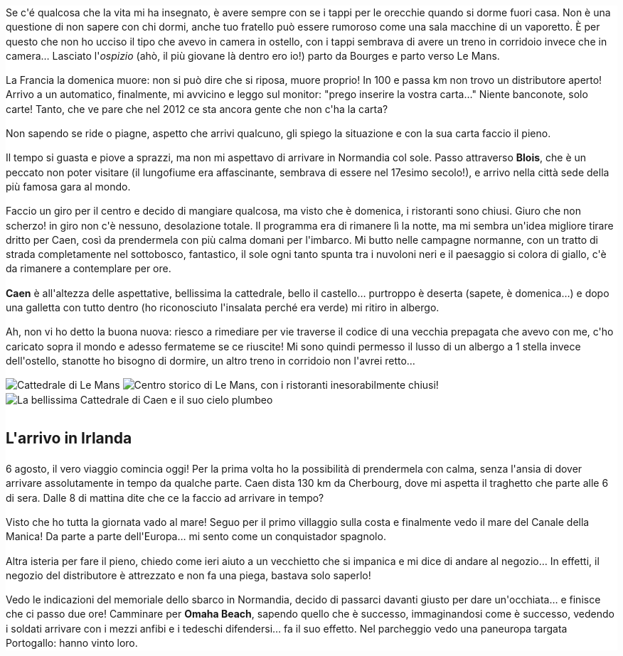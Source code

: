 Se c'é qualcosa che la vita mi ha insegnato, è avere sempre con se i tappi per le orecchie quando si dorme fuori casa. Non è una questione di non sapere con chi dormi, anche tuo fratello può essere rumoroso come una sala macchine di un vaporetto. È per questo che non ho ucciso il tipo che avevo in camera in ostello, con i tappi sembrava di avere un treno in corridoio invece che in camera… Lasciato l'_ospizio_ (ahò, il più giovane là dentro ero io!) parto da Bourges e parto verso Le Mans.

La Francia la domenica muore: non si può dire che si riposa, muore proprio! In 100 e passa km non trovo un distributore aperto! Arrivo a un automatico, finalmente, mi avvicino e leggo sul monitor: "prego inserire la vostra carta…" Niente banconote, solo carte! Tanto, che ve pare che nel 2012 ce sta ancora gente che non c'ha la carta?

Non sapendo se ride o piagne, aspetto che arrivi qualcuno, gli spiego la situazione e con la sua carta faccio il pieno.

Il tempo si guasta e piove a sprazzi, ma non mi aspettavo di arrivare in Normandia col sole. Passo attraverso **Blois**, che è un peccato non poter visitare (il lungofiume era affascinante, sembrava di essere nel 17esimo secolo!), e arrivo nella città sede della più famosa gara al mondo.

Faccio un giro per il centro e decido di mangiare qualcosa, ma visto che è domenica, i ristoranti sono chiusi. Giuro che non scherzo! in giro non c'è nessuno, desolazione totale. Il programma era di rimanere lì la notte, ma mi sembra un'idea migliore tirare dritto per Caen, così da prendermela con più calma domani per l'imbarco. Mi butto nelle campagne normanne, con un tratto di strada completamente nel sottobosco, fantastico, il sole ogni tanto spunta tra i nuvoloni neri e il paesaggio si colora di giallo, c'è da rimanere a contemplare per ore.

**Caen** è all'altezza delle aspettative, bellissima la cattedrale, bello il castello… purtroppo è deserta (sapete, è domenica…) e dopo una galletta con tutto dentro (ho riconosciuto l'insalata perché era verde) mi ritiro in albergo.

Ah, non vi ho detto la buona nuova: riesco a rimediare per vie traverse il codice di una vecchia prepagata che avevo con me, c'ho caricato sopra il mondo e adesso fermateme se ce riuscite! Mi sono quindi permesso il lusso di un albergo a 1 stella invece dell'ostello, stanotte ho bisogno di dormire, un altro treno in corridoio non l'avrei retto…

![Cattedrale di Le Mans](/assets/uploads/2022/03/roma-irlanda-in-moto/foto_4.1.jpg "Cattedrale di Le Mans")
![Centro storico di Le Mans, con i ristoranti inesorabilmente chiusi!](/assets/uploads/2022/03/roma-irlanda-in-moto/foto_4.2.jpg "Centro storico di Le Mans, con i ristoranti inesorabilmente chiusi!")
![La bellissima Cattedrale di Caen e il suo cielo plumbeo](/assets/uploads/2022/03/roma-irlanda-in-moto/foto_4.3.jpg "La bellissima Cattedrale di Caen e il suo cielo plumbeo")

## L'arrivo in Irlanda

6 agosto, il vero viaggio comincia oggi! Per la prima volta ho la possibilità di prendermela con calma, senza l'ansia di dover arrivare assolutamente in tempo da qualche parte. Caen dista 130 km da Cherbourg, dove mi aspetta il traghetto che parte alle 6 di sera. Dalle 8 di mattina dite che ce la faccio ad arrivare in tempo?

Visto che ho tutta la giornata vado al mare! Seguo per il primo villaggio sulla costa e finalmente vedo il mare del Canale della Manica! Da parte a parte dell'Europa… mi sento come un conquistador spagnolo.

Altra isteria per fare il pieno, chiedo come ieri aiuto a un vecchietto che si impanica e mi dice di andare al negozio… In effetti, il negozio del distributore è attrezzato e non fa una piega, bastava solo saperlo!

Vedo le indicazioni del memoriale dello sbarco in Normandia, decido di passarci davanti giusto per dare un'occhiata… e finisce che ci passo due ore! Camminare per **Omaha Beach**, sapendo quello che è successo, immaginandosi come è successo, vedendo i soldati arrivare con i mezzi anfibi e i tedeschi difendersi… fa il suo effetto. Nel parcheggio vedo una paneuropa targata Portogallo: hanno vinto loro.
